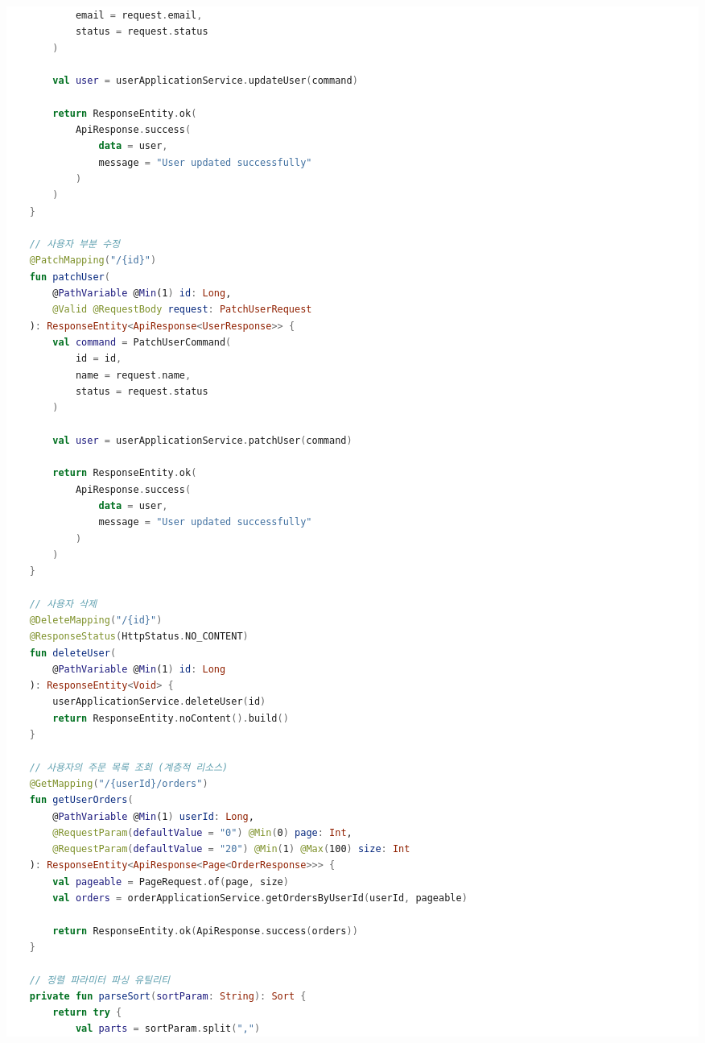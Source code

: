 ```kotlin
            email = request.email,
            status = request.status
        )
        
        val user = userApplicationService.updateUser(command)
        
        return ResponseEntity.ok(
            ApiResponse.success(
                data = user,
                message = "User updated successfully"
            )
        )
    }
    
    // 사용자 부분 수정
    @PatchMapping("/{id}")
    fun patchUser(
        @PathVariable @Min(1) id: Long,
        @Valid @RequestBody request: PatchUserRequest
    ): ResponseEntity<ApiResponse<UserResponse>> {
        val command = PatchUserCommand(
            id = id,
            name = request.name,
            status = request.status
        )
        
        val user = userApplicationService.patchUser(command)
        
        return ResponseEntity.ok(
            ApiResponse.success(
                data = user,
                message = "User updated successfully"
            )
        )
    }
    
    // 사용자 삭제
    @DeleteMapping("/{id}")
    @ResponseStatus(HttpStatus.NO_CONTENT)
    fun deleteUser(
        @PathVariable @Min(1) id: Long
    ): ResponseEntity<Void> {
        userApplicationService.deleteUser(id)
        return ResponseEntity.noContent().build()
    }
    
    // 사용자의 주문 목록 조회 (계층적 리소스)
    @GetMapping("/{userId}/orders")
    fun getUserOrders(
        @PathVariable @Min(1) userId: Long,
        @RequestParam(defaultValue = "0") @Min(0) page: Int,
        @RequestParam(defaultValue = "20") @Min(1) @Max(100) size: Int
    ): ResponseEntity<ApiResponse<Page<OrderResponse>>> {
        val pageable = PageRequest.of(page, size)
        val orders = orderApplicationService.getOrdersByUserId(userId, pageable)
        
        return ResponseEntity.ok(ApiResponse.success(orders))
    }
    
    // 정렬 파라미터 파싱 유틸리티
    private fun parseSort(sortParam: String): Sort {
        return try {
            val parts = sortParam.split(",")
```
